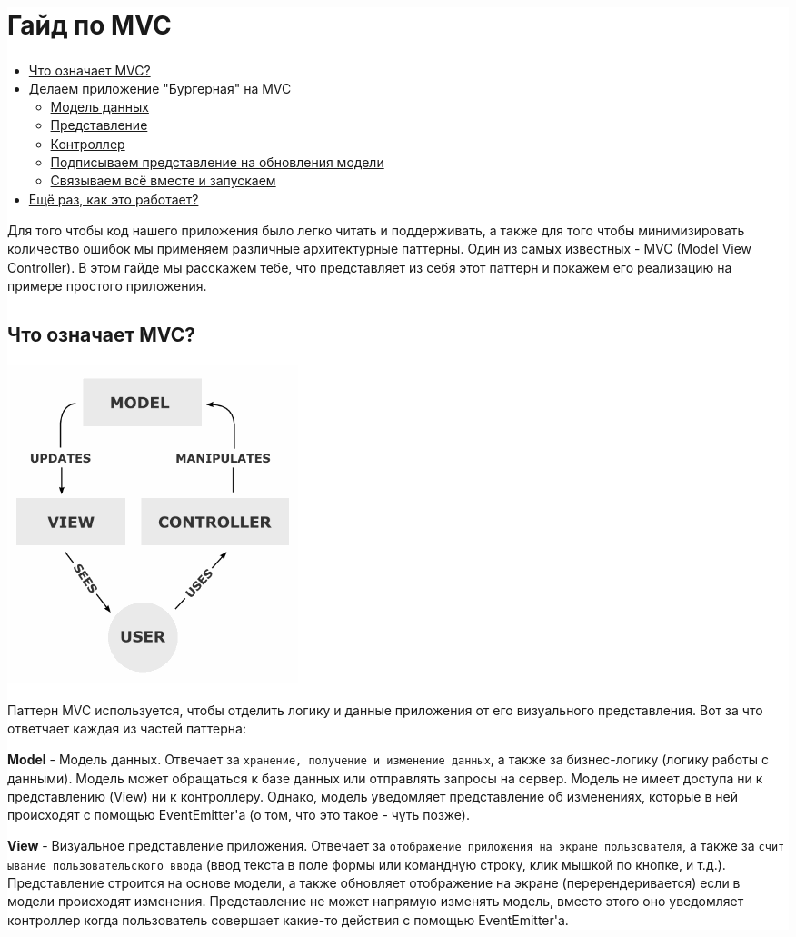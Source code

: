 # Гайд по MVC

- [Что означает MVC?](#что-означает-mvc)
- [Делаем приложение "Бургерная" на MVC](#делаем-приложение-бургерная-на-mvc)
  - [Модель данных](#модель-данных)
  - [Представление](#представление)
  - [Контроллер](#контроллер)
  - [Подписываем представление на обновления модели](#подписываем-представление-на-обновления-модели)
  - [Связываем всё вместе и запускаем](#связываем-всё-вместе-и-запускаем)
- [Ещё раз, как это работает?](#ещё-раз-как-это-работает)

Для того чтобы код нашего приложения было легко читать и поддерживать, а также для того чтобы минимизировать количество ошибок мы применяем различные архитектурные паттерны. Один из самых известных - MVC (Model View Controller). В этом гайде мы расскажем тебе, что представляет из себя этот паттерн и покажем его реализацию на примере простого приложения.

## Что означает MVC?

![Иллюстрация паттерна MVC](readme-assets/MVC-Process.png)

Паттерн MVC используется, чтобы отделить логику и данные приложения от его визуального представления. Вот за что ответчает каждая из частей паттерна:

**Model** - Модель данных. Отвечает за `хранение, получение и изменение данных`, а также за бизнес-логику (логику работы с данными). Модель может обращаться к базе данных или отправлять запросы на сервер. Модель не имеет доступа ни к представлению (View) ни к контроллеру. Однако, модель уведомляет представление об изменениях, которые в ней происходят с помощью EventEmitter'а (о том, что это такое - чуть позже).

**View** - Визуальное представление приложения. Отвечает за `отображение приложения на экране пользователя`, а также за `считывание пользовательского ввода` (ввод текста в поле формы или командную строку, клик мышкой по кнопке, и т.д.). Представление строится на основе модели, а также обновляет отображение на экране (перерендеривается) если в модели происходят изменения. Представление не может напрямую изменять модель, вместо этого оно уведомляет контроллер когда пользователь совершает какие-то действия с помощью EventEmitter'а.
